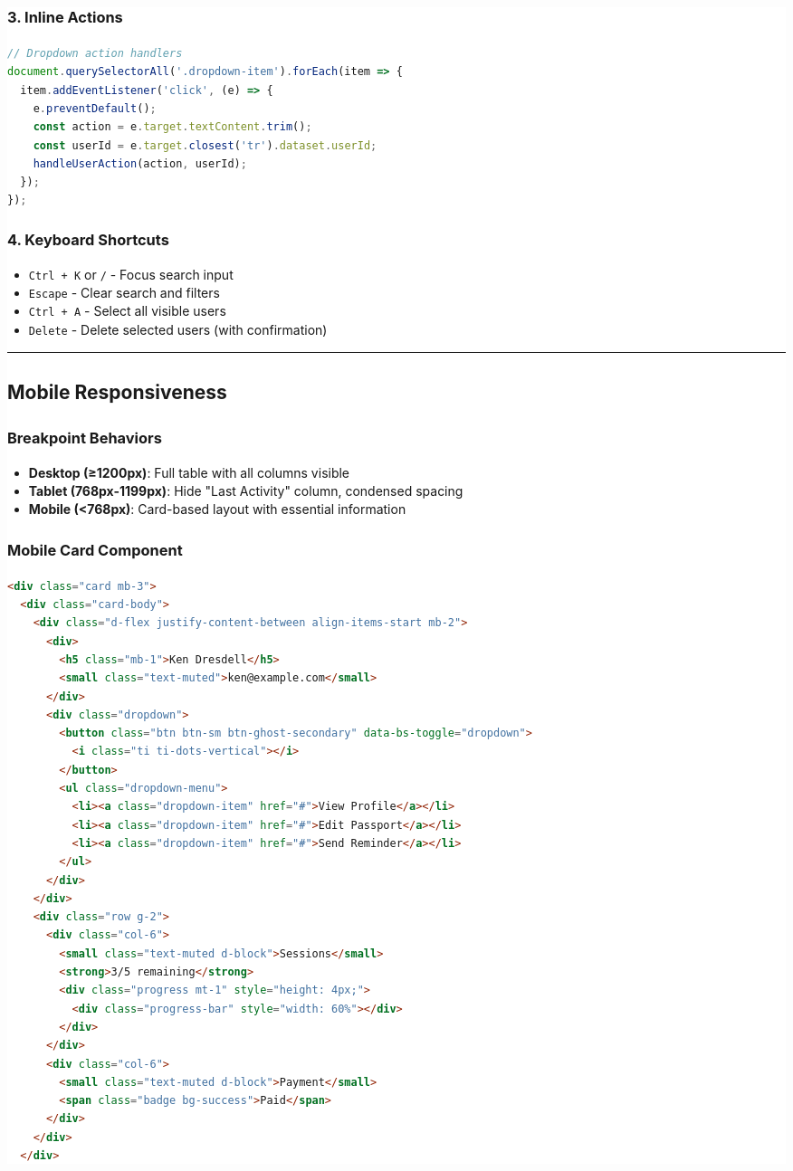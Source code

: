 ### 3. Inline Actions
```javascript
// Dropdown action handlers
document.querySelectorAll('.dropdown-item').forEach(item => {
  item.addEventListener('click', (e) => {
    e.preventDefault();
    const action = e.target.textContent.trim();
    const userId = e.target.closest('tr').dataset.userId;
    handleUserAction(action, userId);
  });
});
```

### 4. Keyboard Shortcuts
- `Ctrl + K` or `/` - Focus search input
- `Escape` - Clear search and filters
- `Ctrl + A` - Select all visible users
- `Delete` - Delete selected users (with confirmation)

---

## Mobile Responsiveness

### Breakpoint Behaviors
- **Desktop (≥1200px)**: Full table with all columns visible
- **Tablet (768px-1199px)**: Hide "Last Activity" column, condensed spacing
- **Mobile (<768px)**: Card-based layout with essential information

### Mobile Card Component
```html
<div class="card mb-3">
  <div class="card-body">
    <div class="d-flex justify-content-between align-items-start mb-2">
      <div>
        <h5 class="mb-1">Ken Dresdell</h5>
        <small class="text-muted">ken@example.com</small>
      </div>
      <div class="dropdown">
        <button class="btn btn-sm btn-ghost-secondary" data-bs-toggle="dropdown">
          <i class="ti ti-dots-vertical"></i>
        </button>
        <ul class="dropdown-menu">
          <li><a class="dropdown-item" href="#">View Profile</a></li>
          <li><a class="dropdown-item" href="#">Edit Passport</a></li>
          <li><a class="dropdown-item" href="#">Send Reminder</a></li>
        </ul>
      </div>
    </div>
    <div class="row g-2">
      <div class="col-6">
        <small class="text-muted d-block">Sessions</small>
        <strong>3/5 remaining</strong>
        <div class="progress mt-1" style="height: 4px;">
          <div class="progress-bar" style="width: 60%"></div>
        </div>
      </div>
      <div class="col-6">
        <small class="text-muted d-block">Payment</small>
        <span class="badge bg-success">Paid</span>
      </div>
    </div>
  </div>
```